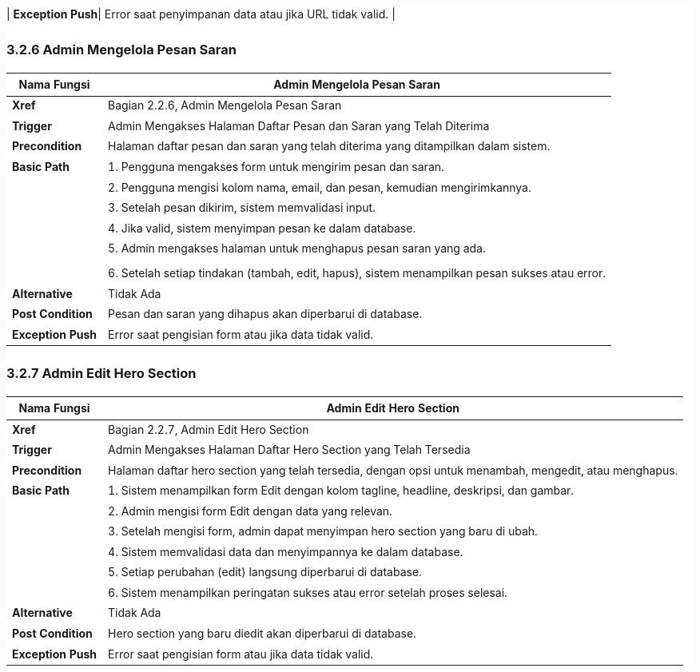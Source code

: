 | **Exception Push**| Error saat penyimpanan data atau jika URL tidak valid.                       |

### 3.2.6 Admin Mengelola Pesan Saran

| **Nama Fungsi**   | Admin Mengelola Pesan Saran                                                |
|-------------------|-----------------------------------------------------------------------------|
| **Xref**          | Bagian 2.2.6, Admin Mengelola Pesan Saran                                   |
| **Trigger**       | Admin Mengakses Halaman Daftar Pesan dan Saran yang Telah Diterima          |
| **Precondition**  | Halaman daftar pesan dan saran yang telah diterima yang ditampilkan dalam sistem. |
| **Basic Path**    | 1. Pengguna mengakses form untuk mengirim pesan dan saran.                  |
|                   | 2. Pengguna mengisi kolom nama, email, dan pesan, kemudian mengirimkannya.  |
|                   | 3. Setelah pesan dikirim, sistem memvalidasi input.                         |
|                   | 4. Jika valid, sistem menyimpan pesan ke dalam database.                    |
|                   | 5. Admin mengakses halaman untuk menghapus pesan saran yang ada. |
|                   |               |
|                   | 6. Setelah setiap tindakan (tambah, edit, hapus), sistem menampilkan pesan sukses atau error. |
| **Alternative**    | Tidak Ada                                                                   |
| **Post Condition**| Pesan dan saran yang dihapus akan diperbarui di database. |
| **Exception Push**| Error saat pengisian form atau jika data tidak valid.                       |

### 3.2.7 Admin Edit Hero Section

| **Nama Fungsi**   | Admin Edit Hero Section                                                  |
|-------------------|---------------------------------------------------------------------------|
| **Xref**          | Bagian 2.2.7, Admin Edit Hero Section                                    |
| **Trigger**       | Admin Mengakses Halaman Daftar Hero Section yang Telah Tersedia           |
| **Precondition**  | Halaman daftar hero section yang telah tersedia, dengan opsi untuk menambah, mengedit, atau menghapus. |
| **Basic Path**    | 1. Sistem menampilkan form Edit dengan kolom tagline, headline, deskripsi, dan gambar. |
|                   | 2. Admin mengisi form Edit dengan data yang relevan.                           |
|                   | 3. Setelah mengisi form, admin dapat menyimpan hero section yang baru di ubah. |
|                   | 4. Sistem memvalidasi data dan menyimpannya ke dalam database.            |
|                   | 5. Setiap perubahan (edit) langsung diperbarui di database. |
|                   | 6. Sistem menampilkan peringatan sukses atau error setelah proses selesai. |
| **Alternative**    | Tidak Ada                                                                  |
| **Post Condition**| Hero section yang baru diedit akan diperbarui di database. |
| **Exception Push**| Error saat pengisian form atau jika data tidak valid.                      |
